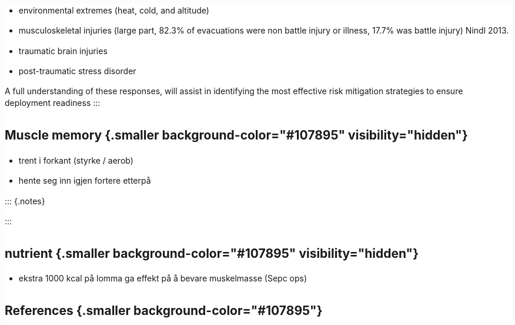 -   environmental extremes (heat, cold, and altitude)

-   musculoskeletal injuries (large part, 82.3% of evacuations were non battle injury or illness, 17.7% was battle injury) Nindl 2013.

-   traumatic brain injuries

-   post-traumatic stress disorder

A full understanding of these responses, will assist in identifying the most effective risk mitigation strategies to ensure deployment readiness
:::



## Muscle memory {.smaller background-color="#107895" visibility="hidden"}

- trent i forkant (styrke / aerob)

- hente seg inn igjen fortere etterpå

::: {.notes}


:::


## nutrient {.smaller background-color="#107895" visibility="hidden"}

- ekstra 1000 kcal på lomma ga effekt på å bevare muskelmasse (Sepc ops)
















## References {.smaller background-color="#107895"}

